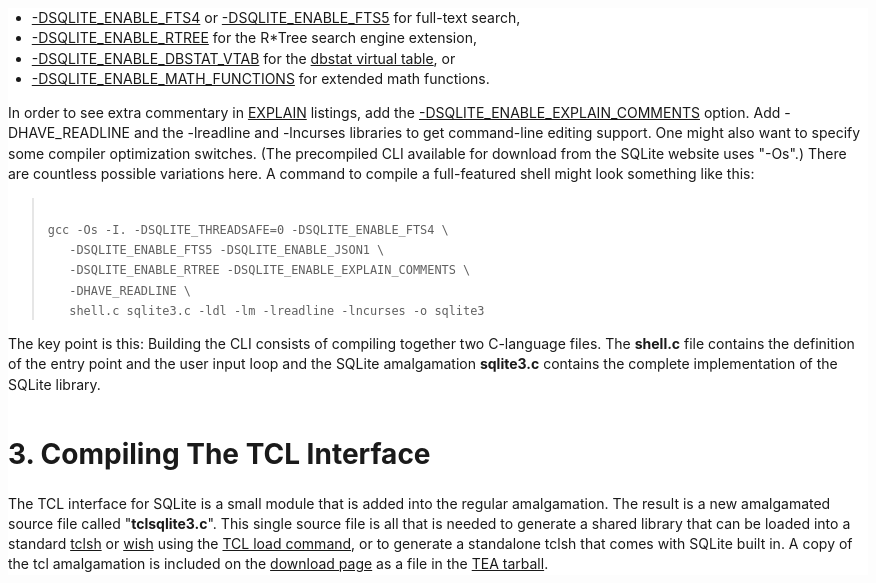 
* [\-DSQLITE\_ENABLE\_FTS4](compile.html#enable_fts4) or [\-DSQLITE\_ENABLE\_FTS5](compile.html#enable_fts5) for full\-text search,
* [\-DSQLITE\_ENABLE\_RTREE](compile.html#enable_rtree) for the R\*Tree search engine extension,
* [\-DSQLITE\_ENABLE\_DBSTAT\_VTAB](compile.html#enable_dbstat_vtab) for the [dbstat virtual table](dbstat.html), or
* [\-DSQLITE\_ENABLE\_MATH\_FUNCTIONS](compile.html#enable_math_functions) for extended math functions.


In order to see extra commentary in [EXPLAIN](lang_explain.html) listings, add the
[\-DSQLITE\_ENABLE\_EXPLAIN\_COMMENTS](compile.html#enable_explain_comments) option. Add \-DHAVE\_READLINE and
the \-lreadline and \-lncurses libraries to get command\-line editing
support. One might also want to specify some compiler optimization
switches. (The precompiled CLI available for download from the SQLite
website uses "\-Os".) There are countless possible variations here. A
command to compile a full\-featured shell might look something like
this:



> ```
> 
> gcc -Os -I. -DSQLITE_THREADSAFE=0 -DSQLITE_ENABLE_FTS4 \
>    -DSQLITE_ENABLE_FTS5 -DSQLITE_ENABLE_JSON1 \
>    -DSQLITE_ENABLE_RTREE -DSQLITE_ENABLE_EXPLAIN_COMMENTS \
>    -DHAVE_READLINE \
>    shell.c sqlite3.c -ldl -lm -lreadline -lncurses -o sqlite3
> 
> ```


The key point is this: Building the CLI consists of compiling
together two C\-language files. The **shell.c** file contains the
definition of the entry point and the user input loop and the
SQLite amalgamation **sqlite3\.c** contains the complete implementation
of the SQLite library.



# 3\. Compiling The TCL Interface


The TCL interface for SQLite is a small module that is added into
the regular amalgamation. The result is a new amalgamated source
file called "**tclsqlite3\.c**". This single source file is all that
is needed to generate a shared library that can be loaded into a
standard
[tclsh](http://wiki.tcl-lang.org/2541) or
[wish](http://wiki.tcl-lang.org/2364) using the
[TCL load command](http://wiki.tcl-lang.org/9830), or to generate a
standalone tclsh that comes with SQLite built in.
A copy of the tcl amalgamation
is included on the [download page](download.html) as a file in the [TEA tarball](download.html).
